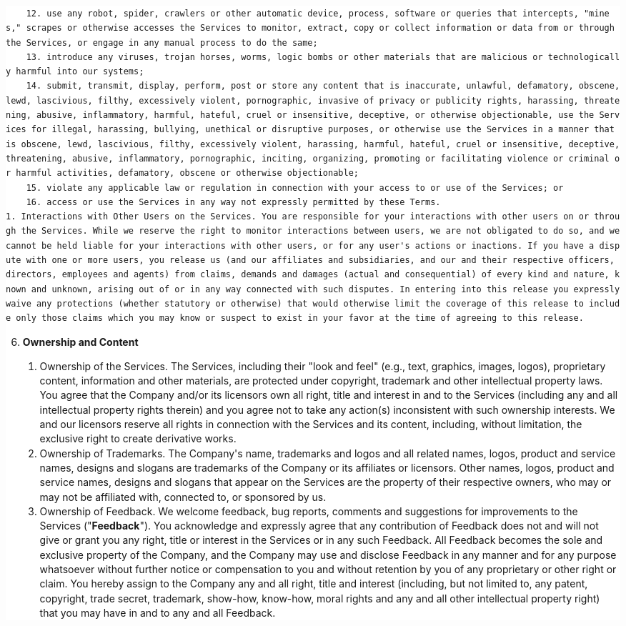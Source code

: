         12. use any robot, spider, crawlers or other automatic device, process, software or queries that intercepts, "mines," scrapes or otherwise accesses the Services to monitor, extract, copy or collect information or data from or through the Services, or engage in any manual process to do the same;
        13. introduce any viruses, trojan horses, worms, logic bombs or other materials that are malicious or technologically harmful into our systems;
        14. submit, transmit, display, perform, post or store any content that is inaccurate, unlawful, defamatory, obscene, lewd, lascivious, filthy, excessively violent, pornographic, invasive of privacy or publicity rights, harassing, threatening, abusive, inflammatory, harmful, hateful, cruel or insensitive, deceptive, or otherwise objectionable, use the Services for illegal, harassing, bullying, unethical or disruptive purposes, or otherwise use the Services in a manner that is obscene, lewd, lascivious, filthy, excessively violent, harassing, harmful, hateful, cruel or insensitive, deceptive, threatening, abusive, inflammatory, pornographic, inciting, organizing, promoting or facilitating violence or criminal or harmful activities, defamatory, obscene or otherwise objectionable;
        15. violate any applicable law or regulation in connection with your access to or use of the Services; or
        16. access or use the Services in any way not expressly permitted by these Terms.
    1. Interactions with Other Users on the Services. You are responsible for your interactions with other users on or through the Services. While we reserve the right to monitor interactions between users, we are not obligated to do so, and we cannot be held liable for your interactions with other users, or for any user's actions or inactions. If you have a dispute with one or more users, you release us (and our affiliates and subsidiaries, and our and their respective officers, directors, employees and agents) from claims, demands and damages (actual and consequential) of every kind and nature, known and unknown, arising out of or in any way connected with such disputes. In entering into this release you expressly waive any protections (whether statutory or otherwise) that would otherwise limit the coverage of this release to include only those claims which you may know or suspect to exist in your favor at the time of agreeing to this release.

6. **Ownership and Content**

    1. Ownership of the Services. The Services, including their "look and feel" (e.g., text, graphics, images, logos), proprietary content, information and other materials, are protected under copyright, trademark and other intellectual property laws. You agree that the Company and/or its licensors own all right, title and interest in and to the Services (including any and all intellectual property rights therein) and you agree not to take any action(s) inconsistent with such ownership interests. We and our licensors reserve all rights in connection with the Services and its content, including, without limitation, the exclusive right to create derivative works.
    2. Ownership of Trademarks. The Company's name, trademarks and logos and all related names, logos, product and service names, designs and slogans are trademarks of the Company or its affiliates or licensors. Other names, logos, product and service names, designs and slogans that appear on the Services are the property of their respective owners, who may or may not be affiliated with, connected to, or sponsored by us.
    3. Ownership of Feedback. We welcome feedback, bug reports, comments and suggestions for improvements to the Services ("**Feedback**"). You acknowledge and expressly agree that any contribution of Feedback does not and will not give or grant you any right, title or interest in the Services or in any such Feedback. All Feedback becomes the sole and exclusive property of the Company, and the Company may use and disclose Feedback in any manner and for any purpose whatsoever without further notice or compensation to you and without retention by you of any proprietary or other right or claim. You hereby assign to the Company any and all right, title and interest (including, but not limited to, any patent, copyright, trade secret, trademark, show-how, know-how, moral rights and any and all other intellectual property right) that you may have in and to any and all Feedback.